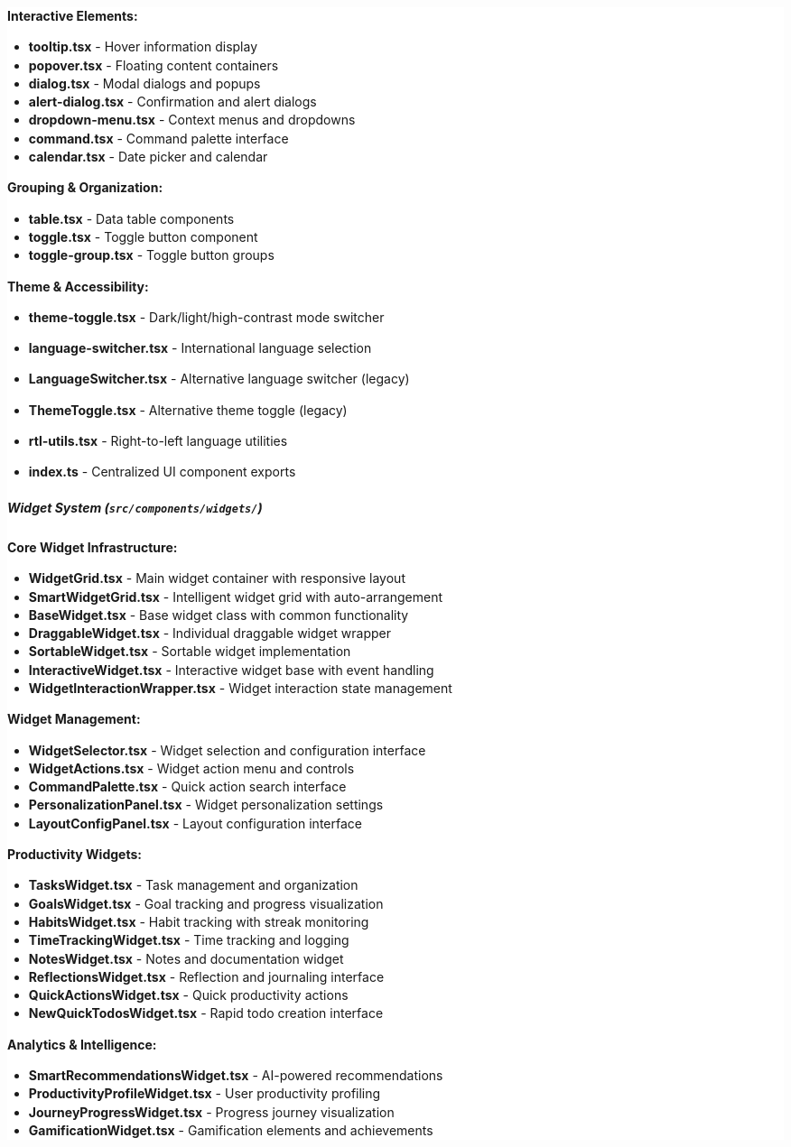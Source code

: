 **Interactive Elements:**
- **tooltip.tsx** - Hover information display
- **popover.tsx** - Floating content containers
- **dialog.tsx** - Modal dialogs and popups
- **alert-dialog.tsx** - Confirmation and alert dialogs
- **dropdown-menu.tsx** - Context menus and dropdowns
- **command.tsx** - Command palette interface
- **calendar.tsx** - Date picker and calendar

**Grouping & Organization:**
- **table.tsx** - Data table components
- **toggle.tsx** - Toggle button component
- **toggle-group.tsx** - Toggle button groups

**Theme & Accessibility:**
- **theme-toggle.tsx** - Dark/light/high-contrast mode switcher
- **language-switcher.tsx** - International language selection
- **LanguageSwitcher.tsx** - Alternative language switcher (legacy)
- **ThemeToggle.tsx** - Alternative theme toggle (legacy)
- **rtl-utils.tsx** - Right-to-left language utilities

- **index.ts** - Centralized UI component exports

##### Widget System (`src/components/widgets/`)
**Core Widget Infrastructure:**
- **WidgetGrid.tsx** - Main widget container with responsive layout
- **SmartWidgetGrid.tsx** - Intelligent widget grid with auto-arrangement
- **BaseWidget.tsx** - Base widget class with common functionality
- **DraggableWidget.tsx** - Individual draggable widget wrapper
- **SortableWidget.tsx** - Sortable widget implementation
- **InteractiveWidget.tsx** - Interactive widget base with event handling
- **WidgetInteractionWrapper.tsx** - Widget interaction state management

**Widget Management:**
- **WidgetSelector.tsx** - Widget selection and configuration interface
- **WidgetActions.tsx** - Widget action menu and controls
- **CommandPalette.tsx** - Quick action search interface
- **PersonalizationPanel.tsx** - Widget personalization settings
- **LayoutConfigPanel.tsx** - Layout configuration interface

**Productivity Widgets:**
- **TasksWidget.tsx** - Task management and organization
- **GoalsWidget.tsx** - Goal tracking and progress visualization
- **HabitsWidget.tsx** - Habit tracking with streak monitoring
- **TimeTrackingWidget.tsx** - Time tracking and logging
- **NotesWidget.tsx** - Notes and documentation widget
- **ReflectionsWidget.tsx** - Reflection and journaling interface
- **QuickActionsWidget.tsx** - Quick productivity actions
- **NewQuickTodosWidget.tsx** - Rapid todo creation interface

**Analytics & Intelligence:**
- **SmartRecommendationsWidget.tsx** - AI-powered recommendations
- **ProductivityProfileWidget.tsx** - User productivity profiling
- **JourneyProgressWidget.tsx** - Progress journey visualization
- **GamificationWidget.tsx** - Gamification elements and achievements
